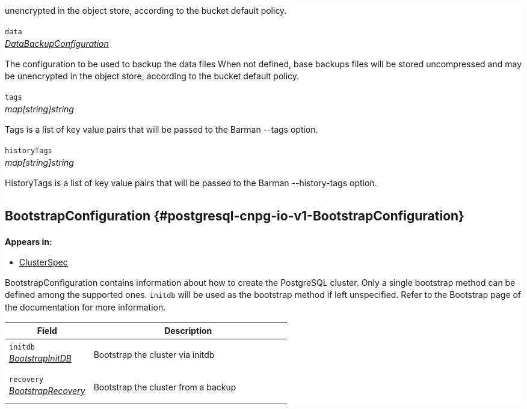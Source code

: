 unencrypted in the object store, according to the bucket default policy.</p>
</td>
</tr>
<tr><td><code>data</code><br/>
<a href="#postgresql-cnpg-io-v1-DataBackupConfiguration"><i>DataBackupConfiguration</i></a>
</td>
<td>
   <p>The configuration to be used to backup the data files
When not defined, base backups files will be stored uncompressed and may
be unencrypted in the object store, according to the bucket default
policy.</p>
</td>
</tr>
<tr><td><code>tags</code><br/>
<i>map[string]string</i>
</td>
<td>
   <p>Tags is a list of key value pairs that will be passed to the
Barman --tags option.</p>
</td>
</tr>
<tr><td><code>historyTags</code><br/>
<i>map[string]string</i>
</td>
<td>
   <p>HistoryTags is a list of key value pairs that will be passed to the
Barman --history-tags option.</p>
</td>
</tr>
</tbody>
</table>

## BootstrapConfiguration     {#postgresql-cnpg-io-v1-BootstrapConfiguration}
    

**Appears in:**

- [ClusterSpec](#postgresql-cnpg-io-v1-ClusterSpec)


<p>BootstrapConfiguration contains information about how to create the PostgreSQL
cluster. Only a single bootstrap method can be defined among the supported
ones. <code>initdb</code> will be used as the bootstrap method if left
unspecified. Refer to the Bootstrap page of the documentation for more
information.</p>


<table class="table">
<thead><tr><th width="30%">Field</th><th>Description</th></tr></thead>
<tbody>
    
  
<tr><td><code>initdb</code><br/>
<a href="#postgresql-cnpg-io-v1-BootstrapInitDB"><i>BootstrapInitDB</i></a>
</td>
<td>
   <p>Bootstrap the cluster via initdb</p>
</td>
</tr>
<tr><td><code>recovery</code><br/>
<a href="#postgresql-cnpg-io-v1-BootstrapRecovery"><i>BootstrapRecovery</i></a>
</td>
<td>
   <p>Bootstrap the cluster from a backup</p>
</td>
</tr>